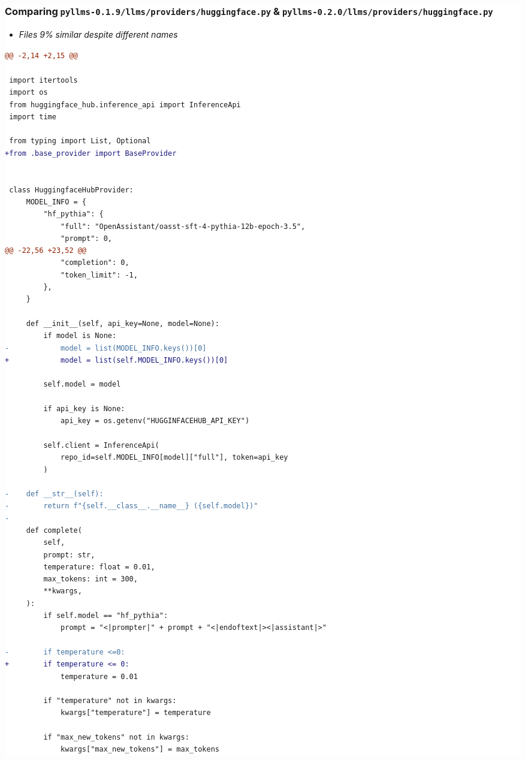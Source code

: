 ### Comparing `pyllms-0.1.9/llms/providers/huggingface.py` & `pyllms-0.2.0/llms/providers/huggingface.py`

 * *Files 9% similar despite different names*

```diff
@@ -2,14 +2,15 @@
 
 import itertools
 import os
 from huggingface_hub.inference_api import InferenceApi
 import time
 
 from typing import List, Optional
+from .base_provider import BaseProvider
 
 
 class HuggingfaceHubProvider:
     MODEL_INFO = {
         "hf_pythia": {
             "full": "OpenAssistant/oasst-sft-4-pythia-12b-epoch-3.5",
             "prompt": 0,
@@ -22,56 +23,52 @@
             "completion": 0,
             "token_limit": -1,
         },
     }
 
     def __init__(self, api_key=None, model=None):
         if model is None:
-            model = list(MODEL_INFO.keys())[0]
+            model = list(self.MODEL_INFO.keys())[0]
 
         self.model = model
 
         if api_key is None:
             api_key = os.getenv("HUGGINFACEHUB_API_KEY")
 
         self.client = InferenceApi(
             repo_id=self.MODEL_INFO[model]["full"], token=api_key
         )
 
-    def __str__(self):
-        return f"{self.__class__.__name__} ({self.model})"
-
     def complete(
         self,
         prompt: str,
         temperature: float = 0.01,
         max_tokens: int = 300,
         **kwargs,
     ):
         if self.model == "hf_pythia":
             prompt = "<|prompter|" + prompt + "<|endoftext|><|assistant|>"
 
-        if temperature <=0:
+        if temperature <= 0:
             temperature = 0.01
 
         if "temperature" not in kwargs:
             kwargs["temperature"] = temperature
 
         if "max_new_tokens" not in kwargs:
             kwargs["max_new_tokens"] = max_tokens
```